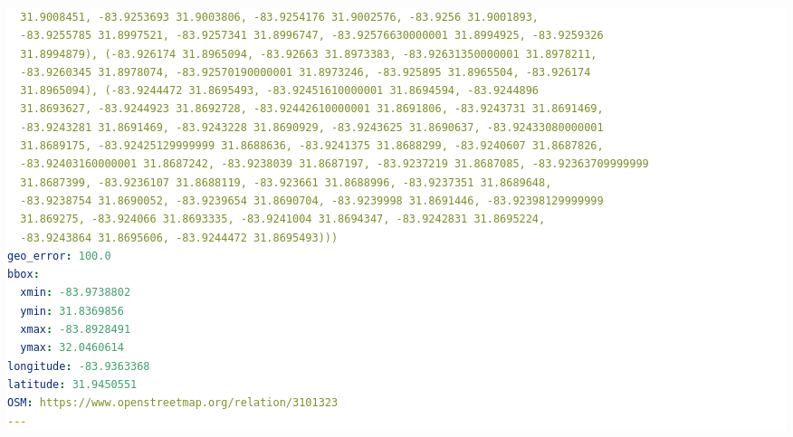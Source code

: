 ```yaml
  31.9008451, -83.9253693 31.9003806, -83.9254176 31.9002576, -83.9256 31.9001893,
  -83.9255785 31.8997521, -83.9257341 31.8996747, -83.92576630000001 31.8994925, -83.9259326
  31.8994879), (-83.926174 31.8965094, -83.92663 31.8973383, -83.92631350000001 31.8978211,
  -83.9260345 31.8978074, -83.92570190000001 31.8973246, -83.925895 31.8965504, -83.926174
  31.8965094), (-83.9244472 31.8695493, -83.92451610000001 31.8694594, -83.9244896
  31.8693627, -83.9244923 31.8692728, -83.92442610000001 31.8691806, -83.9243731 31.8691469,
  -83.9243281 31.8691469, -83.9243228 31.8690929, -83.9243625 31.8690637, -83.92433080000001
  31.8689175, -83.92425129999999 31.8688636, -83.9241375 31.8688299, -83.9240607 31.8687826,
  -83.92403160000001 31.8687242, -83.9238039 31.8687197, -83.9237219 31.8687085, -83.92363709999999
  31.8687399, -83.9236107 31.8688119, -83.923661 31.8688996, -83.9237351 31.8689648,
  -83.9238754 31.8690052, -83.9239654 31.8690704, -83.9239998 31.8691446, -83.92398129999999
  31.869275, -83.924066 31.8693335, -83.9241004 31.8694347, -83.9242831 31.8695224,
  -83.9243864 31.8695606, -83.9244472 31.8695493)))
geo_error: 100.0
bbox:
  xmin: -83.9738802
  ymin: 31.8369856
  xmax: -83.8928491
  ymax: 32.0460614
longitude: -83.9363368
latitude: 31.9450551
OSM: https://www.openstreetmap.org/relation/3101323
---
```

